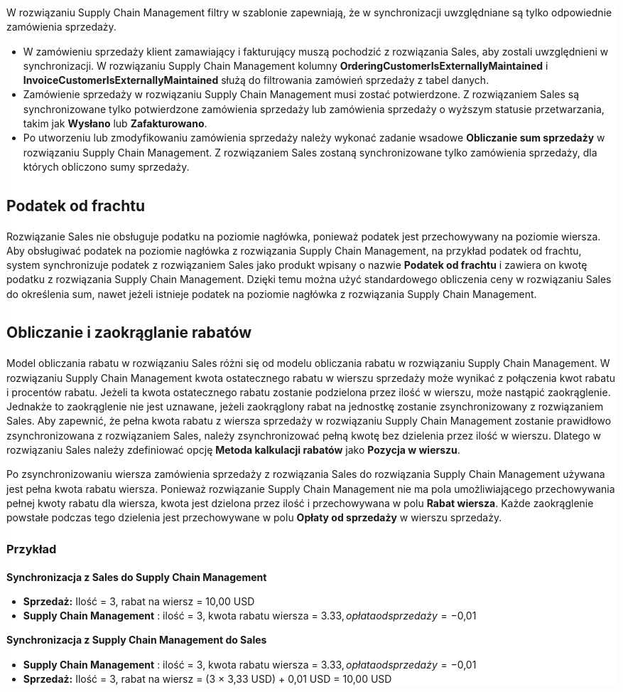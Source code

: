 W rozwiązaniu Supply Chain Management filtry w szablonie zapewniają, że w synchronizacji uwzględniane są tylko odpowiednie zamówienia sprzedaży.

- W zamówieniu sprzedaży klient zamawiający i fakturujący muszą pochodzić z rozwiązania Sales, aby zostali uwzględnieni w synchronizacji. W rozwiązaniu Supply Chain Management kolumny **OrderingCustomerIsExternallyMaintained** i **InvoiceCustomerIsExternallyMaintained** służą do filtrowania zamówień sprzedaży z tabel danych.
- Zamówienie sprzedaży w rozwiązaniu Supply Chain Management musi zostać potwierdzone. Z rozwiązaniem Sales są synchronizowane tylko potwierdzone zamówienia sprzedaży lub zamówienia sprzedaży o wyższym statusie przetwarzania, takim jak **Wysłano** lub **Zafakturowano**.
- Po utworzeniu lub zmodyfikowaniu zamówienia sprzedaży należy wykonać zadanie wsadowe **Obliczanie sum sprzedaży** w rozwiązaniu Supply Chain Management. Z rozwiązaniem Sales zostaną synchronizowane tylko zamówienia sprzedaży, dla których obliczono sumy sprzedaży.

## <a name="freight-tax"></a>Podatek od frachtu

Rozwiązanie Sales nie obsługuje podatku na poziomie nagłówka, ponieważ podatek jest przechowywany na poziomie wiersza. Aby obsługiwać podatek na poziomie nagłówka z rozwiązania Supply Chain Management, na przykład podatek od frachtu, system synchronizuje podatek z rozwiązaniem Sales jako produkt wpisany o nazwie **Podatek od frachtu** i zawiera on kwotę podatku z rozwiązania Supply Chain Management. Dzięki temu można użyć standardowego obliczenia ceny w rozwiązaniu Sales do określenia sum, nawet jeżeli istnieje podatek na poziomie nagłówka z rozwiązania Supply Chain Management.

## <a name="discount-calculation-and-rounding"></a>Obliczanie i zaokrąglanie rabatów

Model obliczania rabatu w rozwiązaniu Sales różni się od modelu obliczania rabatu w rozwiązaniu Supply Chain Management. W rozwiązaniu Supply Chain Management kwota ostatecznego rabatu w wierszu sprzedaży może wynikać z połączenia kwot rabatu i procentów rabatu. Jeżeli ta kwota ostatecznego rabatu zostanie podzielona przez ilość w wierszu, może nastąpić zaokrąglenie. Jednakże to zaokrąglenie nie jest uznawane, jeżeli zaokrąglony rabat na jednostkę zostanie zsynchronizowany z rozwiązaniem Sales. Aby zapewnić, że pełna kwota rabatu z wiersza sprzedaży w rozwiązaniu Supply Chain Management zostanie prawidłowo zsynchronizowana z rozwiązaniem Sales, należy zsynchronizować pełną kwotę bez dzielenia przez ilość w wierszu. Dlatego w rozwiązaniu Sales należy zdefiniować opcję **Metoda kalkulacji rabatów** jako **Pozycja w wierszu**.

Po zsynchronizowaniu wiersza zamówienia sprzedaży z rozwiązania Sales do rozwiązania Supply Chain Management używana jest pełna kwota rabatu wiersza. Ponieważ rozwiązanie Supply Chain Management nie ma pola umożliwiającego przechowywania pełnej kwoty rabatu dla wiersza, kwota jest dzielona przez ilość i przechowywana w polu **Rabat wiersza**. Każde zaokrąglenie powstałe podczas tego dzielenia jest przechowywane w polu **Opłaty od sprzedaży** w wierszu sprzedaży.

### <a name="example"></a>Przykład

**Synchronizacja z Sales do Supply Chain Management**

- **Sprzedaż:** Ilość = 3, rabat na wiersz = 10,00 USD
- **Supply Chain Management** : ilość = 3, kwota rabatu wiersza = $3.33, opłata od sprzedaży =-$0,01 

**Synchronizacja z Supply Chain Management do Sales**

- **Supply Chain Management** : ilość = 3, kwota rabatu wiersza = $3.33, opłata od sprzedaży =-$0,01
- **Sprzedaż:** Ilość = 3, rabat na wiersz = (3 × 3,33 USD) + 0,01 USD = 10,00 USD
